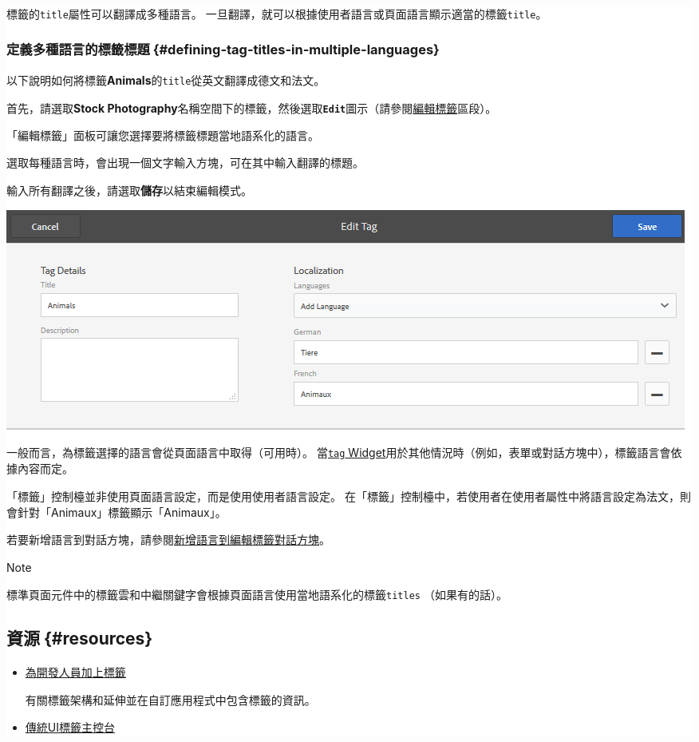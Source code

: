 標籤的`title`屬性可以翻譯成多種語言。 一旦翻譯，就可以根據使用者語言或頁面語言顯示適當的標籤`title`。

### 定義多種語言的標籤標題 {#defining-tag-titles-in-multiple-languages}

以下說明如何將標籤&#x200B;**Animals**&#x200B;的`title`從英文翻譯成德文和法文。

首先，請選取&#x200B;**Stock Photography**&#x200B;名稱空間下的標籤，然後選取&#x200B;**`Edit`**&#x200B;圖示（請參閱[編輯標籤](#editing-tags)區段）。

「編輯標籤」面板可讓您選擇要將標籤標題當地語系化的語言。

選取每種語言時，會出現一個文字輸入方塊，可在其中輸入翻譯的標題。

輸入所有翻譯之後，請選取&#x200B;**儲存**&#x200B;以結束編輯模式。

![chlimage_1-205](assets/chlimage_1-205.png)

一般而言，為標籤選擇的語言會從頁面語言中取得（可用時）。 當[`tag` Widget](/help/sites-developing/building.md#tagging-on-the-client-side)用於其他情況時（例如，表單或對話方塊中），標籤語言會依據內容而定。

「標籤」控制檯並非使用頁面語言設定，而是使用使用者語言設定。 在「標籤」控制檯中，若使用者在使用者屬性中將語言設定為法文，則會針對「Animaux」標籤顯示「Animaux」。

若要新增語言到對話方塊，請參閱[新增語言到編輯標籤對話方塊](/help/sites-developing/building.md#adding-a-new-language-to-the-edit-tag-dialog)。

>[!NOTE]
>
>標準頁面元件中的標籤雲和中繼關鍵字會根據頁面語言使用當地語系化的標籤`titles` （如果有的話）。

## 資源 {#resources}

* [為開發人員加上標籤](/help/sites-developing/tags.md)

  有關標籤架構和延伸並在自訂應用程式中包含標籤的資訊。

* [傳統UI標籤主控台](/help/sites-administering/classic-console.md)
